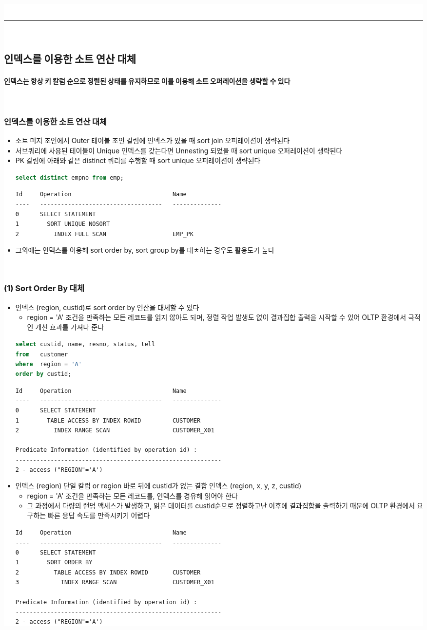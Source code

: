 <br>
<hr>
<br>

## 인덱스를 이용한 소트 연산 대체
#### 인덱스는 항상 키 칼럼 순으로 정렬된 상태를 유지하므로 이를 이용해 소트 오퍼레이션을 생략할 수 있다

<br>

### 인덱스를 이용한 소트 연산 대체
* 소트 머지 조인에서 Outer 테이블 조인 칼럼에 인덱스가 있을 때 sort join 오퍼레이션이 생략된다
* 서브쿼리에 사용된 테이블이 Unique 인덱스를 갖는다면 Unnesting 되었을 때 sort unique 오퍼레이션이 생략된다
* PK 칼럼에 아래와 같은 distinct 쿼리를 수행할 때 sort unique 오퍼레이션이 생략된다
  ```sql
  select distinct empno from emp;
  ```
  ```
  Id     Operation                             Name
  ----   -----------------------------------   --------------
  0      SELECT STATEMENT
  1        SORT UNIQUE NOSORT
  2          INDEX FULL SCAN                   EMP_PK                         
  ```
* 그외에는 인덱스를 이용해 sort order by, sort group by를 대ㅊ하는 경우도 활용도가 높다

<br>

### (1) Sort Order By 대체
* 인덱스 (region, custid)로 sort order by 연산을 대체할 수 있다
  * region = 'A' 조건을 만족하는 모든 레코드를 읽지 않아도 되며, 정렬 작업 발생도 없이 결과집합 출력을 시작할 수 있어 OLTP 환경에서 극적인 개선 효과를 가져다 준다
  ```sql
  select custid, name, resno, status, tell
  from   customer
  where  region = 'A'
  order by custid;
  ```
  ```
  Id     Operation                             Name
  ----   -----------------------------------   --------------
  0      SELECT STATEMENT
  1        TABLE ACCESS BY INDEX ROWID         CUSTOMER
  2          INDEX RANGE SCAN                  CUSTOMER_X01

  Predicate Information (identified by operation id) :
  -----------------------------------------------------------
  2 - access ("REGION"='A')
  ```
* 인덱스 (region) 단일 칼럼 or region 바로 뒤에 custid가 없는 결합 인덱스 (region, x, y, z, custid)
  * region = 'A' 조건을 만족하는 모든 레코드를, 인덱스를 경유해 읽어야 한다
  * 그 과정에서 다량의 랜덤 액세스가 발생하고, 읽은 데이터를 custid순으로 정렬하고난 이후에 결과집합을 출력하기 때문에 OLTP 환경에서 요구하는 빠른 응답 속도를 만족시키기 어렵다
  ```
  Id     Operation                             Name
  ----   -----------------------------------   --------------
  0      SELECT STATEMENT
  1        SORT ORDER BY
  2          TABLE ACCESS BY INDEX ROWID       CUSTOMER
  3            INDEX RANGE SCAN                CUSTOMER_X01

  Predicate Information (identified by operation id) :
  -----------------------------------------------------------
  2 - access ("REGION"='A')
  ```
